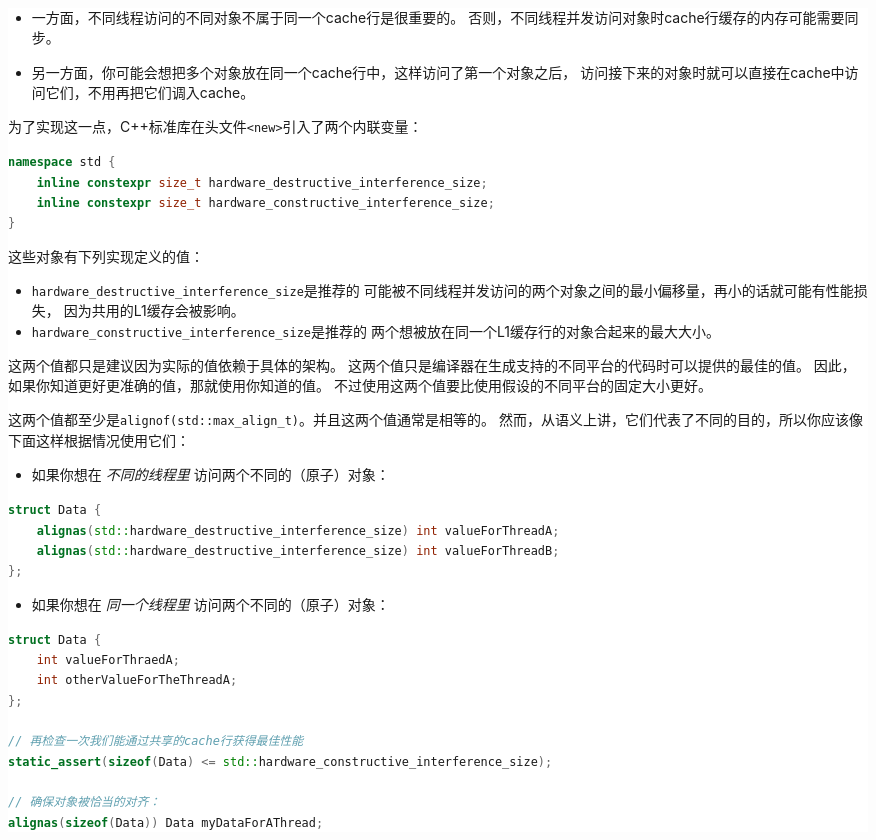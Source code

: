 - 一方面，不同线程访问的不同对象不属于同一个cache行是很重要的。
否则，不同线程并发访问对象时cache行缓存的内存可能需要同步。

- 另一方面，你可能会想把多个对象放在同一个cache行中，这样访问了第一个对象之后，
访问接下来的对象时就可以直接在cache中访问它们，不用再把它们调入cache。

为了实现这一点，C++标准库在头文件`<new>`引入了两个内联变量：
```cpp
namespace std {
    inline constexpr size_t hardware_destructive_interference_size;
    inline constexpr size_t hardware_constructive_interference_size;
}
```
这些对象有下列实现定义的值：

- `hardware_destructive_interference_size`是推荐的
可能被不同线程并发访问的两个对象之间的最小偏移量，再小的话就可能有性能损失，
因为共用的L1缓存会被影响。
- `hardware_constructive_interference_size`是推荐的
两个想被放在同一个L1缓存行的对象合起来的最大大小。

这两个值都只是建议因为实际的值依赖于具体的架构。
这两个值只是编译器在生成支持的不同平台的代码时可以提供的最佳的值。
因此，如果你知道更好更准确的值，那就使用你知道的值。
不过使用这两个值要比使用假设的不同平台的固定大小更好。

这两个值都至少是`alignof(std::max_align_t)`。并且这两个值通常是相等的。
然而，从语义上讲，它们代表了不同的目的，所以你应该像下面这样根据情况使用它们：

- 如果你想在 *不同的线程里* 访问两个不同的（原子）对象：
```cpp
struct Data {
    alignas(std::hardware_destructive_interference_size) int valueForThreadA;
    alignas(std::hardware_destructive_interference_size) int valueForThreadB;
};
```
- 如果你想在 *同一个线程里* 访问两个不同的（原子）对象：
```cpp
struct Data {
    int valueForThraedA;
    int otherValueForTheThreadA;
};

// 再检查一次我们能通过共享的cache行获得最佳性能
static_assert(sizeof(Data) <= std::hardware_constructive_interference_size);

// 确保对象被恰当的对齐：
alignas(sizeof(Data)) Data myDataForAThread;
```
